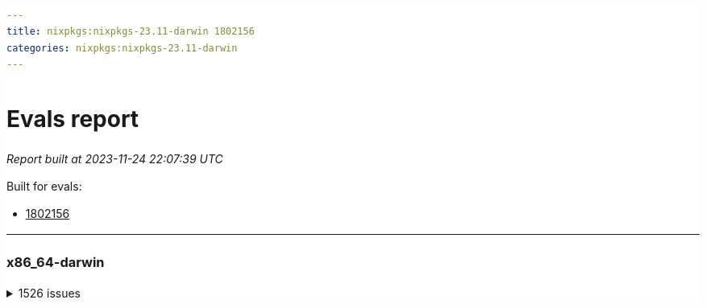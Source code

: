 ```yaml
---
title: nixpkgs:nixpkgs-23.11-darwin 1802156
categories: nixpkgs:nixpkgs-23.11-darwin
---
```

# Evals report

*Report built at 2023-11-24 22:07:39 UTC*

Built for evals:

  * [1802156](https://hydra.nixos.org/eval/1802156)

 * * * 

### x86_64-darwin


<details><summary>1526 issues</summary>
<table>
<thead><tr>
<th>job</th>
<th>status</th>
</tr></thead>
<tr>
<td>
<details><summary>
<tt><a href='https://hydra.nixos.org/build/241946655'>anystyle-cli.x86_64-darwin</a></tt>
</summary>
<ul>
<li>
<b>=> Failed</b> <tt>ruby3.1.4-lmdb-0.5.3</tt> <br /> <a href='https://hydra.nixos.org/build/241946655/nixlog/6'>log</a>, <a href='https://hydra.nixos.org/build/241946655/nixlog/6/raw'>raw</a>, <a href='https://hydra.nixos.org/build/241946655/nixlog/6/tail'>tail</a>
</li>
<li>
<b>=> Failed</b> <tt>ruby3.1.4-lmdb-0.5.3</tt> <br /> 
</li>
</ul>
</details>
</td>
<td>Dependency failed</td>
</tr>
<tr>
<td>
<details><summary>
<tt><a href='https://hydra.nixos.org/build/241949559'>apache-airflow.x86_64-darwin</a></tt>
</summary>
<ul>
<li>
<b>=> Failed</b> <tt>python3.11-connexion-2.14.2</tt> <br /> <a href='https://hydra.nixos.org/build/241949559/nixlog/2'>log</a>, <a href='https://hydra.nixos.org/build/241949559/nixlog/2/raw'>raw</a>, <a href='https://hydra.nixos.org/build/241949559/nixlog/2/tail'>tail</a>, <a href='https://hydra.nixos.org/build/241928551'>build 241928551</a>
</li>
<li>
<b>=> Cached failure</b> <tt>python3.11-connexion-2.14.2</tt> <br /> <a href='https://hydra.nixos.org/build/241620909'>build 241620909</a>
</li>
</ul>
</details>
</td>
<td>Dependency failed</td>